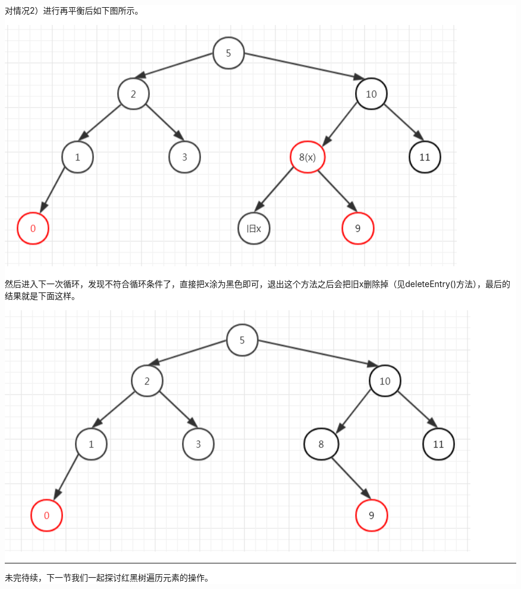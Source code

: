 对情况2）进行再平衡后如下图所示。

![treemap-delete5](../../../sources\img\treemap-delete5.png)

然后进入下一次循环，发现不符合循环条件了，直接把x涂为黑色即可，退出这个方法之后会把旧x删除掉（见deleteEntry()方法），最后的结果就是下面这样。

![treemap-delete6](../../../sources\img\treemap-delete6.png)


---

未完待续，下一节我们一起探讨红黑树遍历元素的操作。

